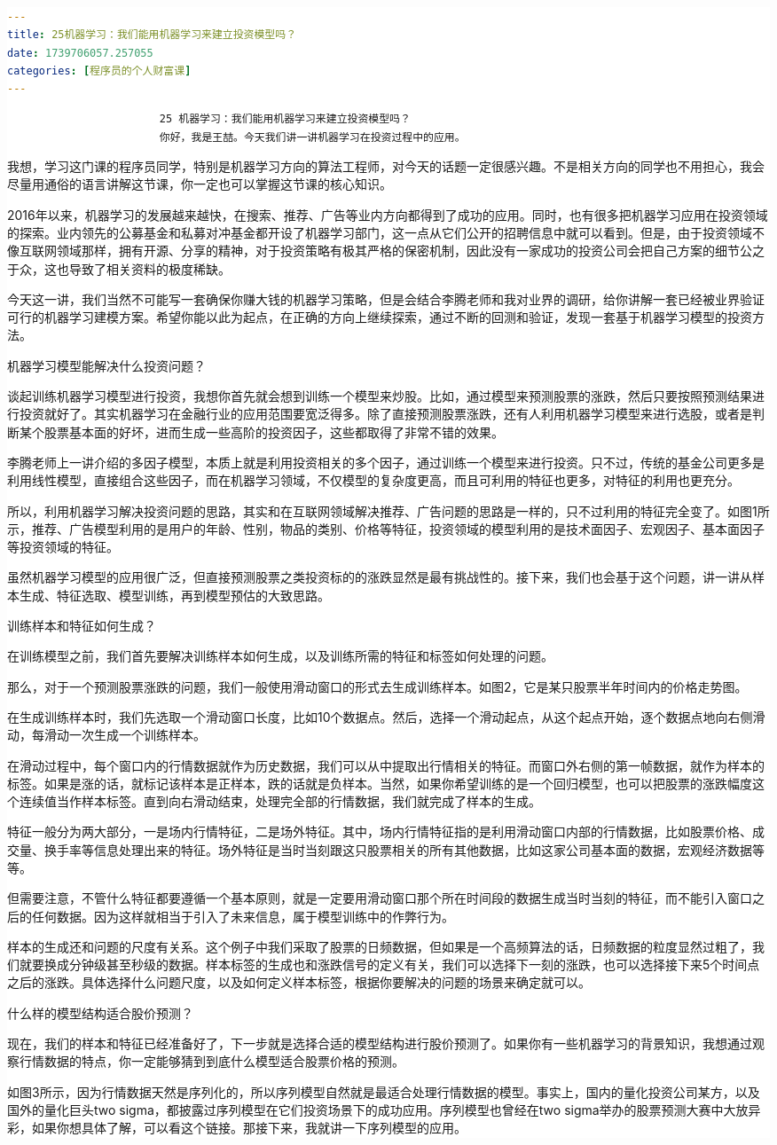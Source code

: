 ```yaml
---
title: 25机器学习：我们能用机器学习来建立投资模型吗？
date: 1739706057.257055
categories: [程序员的个人财富课]
---
```

                            25 机器学习：我们能用机器学习来建立投资模型吗？
                            你好，我是王喆。今天我们讲一讲机器学习在投资过程中的应用。

我想，学习这门课的程序员同学，特别是机器学习方向的算法工程师，对今天的话题一定很感兴趣。不是相关方向的同学也不用担心，我会尽量用通俗的语言讲解这节课，你一定也可以掌握这节课的核心知识。

2016年以来，机器学习的发展越来越快，在搜索、推荐、广告等业内方向都得到了成功的应用。同时，也有很多把机器学习应用在投资领域的探索。业内领先的公募基金和私募对冲基金都开设了机器学习部门，这一点从它们公开的招聘信息中就可以看到。但是，由于投资领域不像互联网领域那样，拥有开源、分享的精神，对于投资策略有极其严格的保密机制，因此没有一家成功的投资公司会把自己方案的细节公之于众，这也导致了相关资料的极度稀缺。

今天这一讲，我们当然不可能写一套确保你赚大钱的机器学习策略，但是会结合李腾老师和我对业界的调研，给你讲解一套已经被业界验证可行的机器学习建模方案。希望你能以此为起点，在正确的方向上继续探索，通过不断的回测和验证，发现一套基于机器学习模型的投资方法。

机器学习模型能解决什么投资问题？

谈起训练机器学习模型进行投资，我想你首先就会想到训练一个模型来炒股。比如，通过模型来预测股票的涨跌，然后只要按照预测结果进行投资就好了。其实机器学习在金融行业的应用范围要宽泛得多。除了直接预测股票涨跌，还有人利用机器学习模型来进行选股，或者是判断某个股票基本面的好坏，进而生成一些高阶的投资因子，这些都取得了非常不错的效果。

李腾老师上一讲介绍的多因子模型，本质上就是利用投资相关的多个因子，通过训练一个模型来进行投资。只不过，传统的基金公司更多是利用线性模型，直接组合这些因子，而在机器学习领域，不仅模型的复杂度更高，而且可利用的特征也更多，对特征的利用也更充分。

所以，利用机器学习解决投资问题的思路，其实和在互联网领域解决推荐、广告问题的思路是一样的，只不过利用的特征完全变了。如图1所示，推荐、广告模型利用的是用户的年龄、性别，物品的类别、价格等特征，投资领域的模型利用的是技术面因子、宏观因子、基本面因子等投资领域的特征。



虽然机器学习模型的应用很广泛，但直接预测股票之类投资标的的涨跌显然是最有挑战性的。接下来，我们也会基于这个问题，讲一讲从样本生成、特征选取、模型训练，再到模型预估的大致思路。

训练样本和特征如何生成？

在训练模型之前，我们首先要解决训练样本如何生成，以及训练所需的特征和标签如何处理的问题。

那么，对于一个预测股票涨跌的问题，我们一般使用滑动窗口的形式去生成训练样本。如图2，它是某只股票半年时间内的价格走势图。

在生成训练样本时，我们先选取一个滑动窗口长度，比如10个数据点。然后，选择一个滑动起点，从这个起点开始，逐个数据点地向右侧滑动，每滑动一次生成一个训练样本。



在滑动过程中，每个窗口内的行情数据就作为历史数据，我们可以从中提取出行情相关的特征。而窗口外右侧的第一帧数据，就作为样本的标签。如果是涨的话，就标记该样本是正样本，跌的话就是负样本。当然，如果你希望训练的是一个回归模型，也可以把股票的涨跌幅度这个连续值当作样本标签。直到向右滑动结束，处理完全部的行情数据，我们就完成了样本的生成。

特征一般分为两大部分，一是场内行情特征，二是场外特征。其中，场内行情特征指的是利用滑动窗口内部的行情数据，比如股票价格、成交量、换手率等信息处理出来的特征。场外特征是当时当刻跟这只股票相关的所有其他数据，比如这家公司基本面的数据，宏观经济数据等等。

但需要注意，不管什么特征都要遵循一个基本原则，就是一定要用滑动窗口那个所在时间段的数据生成当时当刻的特征，而不能引入窗口之后的任何数据。因为这样就相当于引入了未来信息，属于模型训练中的作弊行为。

样本的生成还和问题的尺度有关系。这个例子中我们采取了股票的日频数据，但如果是一个高频算法的话，日频数据的粒度显然过粗了，我们就要换成分钟级甚至秒级的数据。样本标签的生成也和涨跌信号的定义有关，我们可以选择下一刻的涨跌，也可以选择接下来5个时间点之后的涨跌。具体选择什么问题尺度，以及如何定义样本标签，根据你要解决的问题的场景来确定就可以。

什么样的模型结构适合股价预测？

现在，我们的样本和特征已经准备好了，下一步就是选择合适的模型结构进行股价预测了。如果你有一些机器学习的背景知识，我想通过观察行情数据的特点，你一定能够猜到到底什么模型适合股票价格的预测。

如图3所示，因为行情数据天然是序列化的，所以序列模型自然就是最适合处理行情数据的模型。事实上，国内的量化投资公司某方，以及国外的量化巨头two sigma，都披露过序列模型在它们投资场景下的成功应用。序列模型也曾经在two sigma举办的股票预测大赛中大放异彩，如果你想具体了解，可以看这个链接。那接下来，我就讲一下序列模型的应用。
